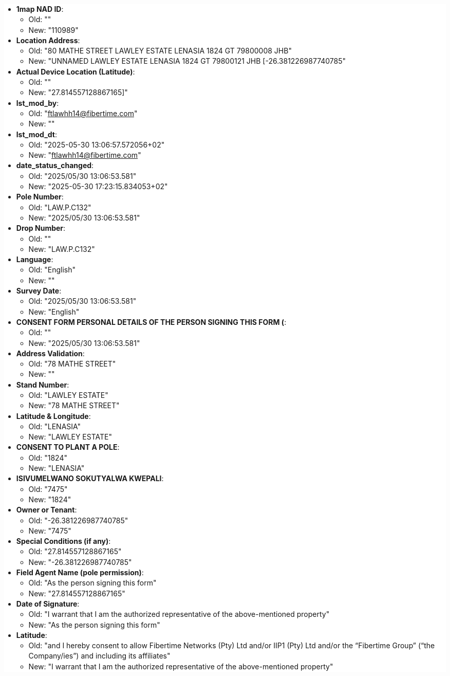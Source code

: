 - **1map NAD ID**:
  - Old: ""
  - New: "110989"
- **Location Address**:
  - Old: "80 MATHE STREET LAWLEY ESTATE LENASIA 1824 GT 79800008 JHB"
  - New: "UNNAMED LAWLEY ESTATE LENASIA 1824 GT 79800121 JHB [-26.381226987740785"
- **Actual Device Location (Latitude)**:
  - Old: ""
  - New: "27.814557128867165]"
- **lst_mod_by**:
  - Old: "ftlawhh14@fibertime.com"
  - New: ""
- **lst_mod_dt**:
  - Old: "2025-05-30 13:06:57.572056+02"
  - New: "ftlawhh14@fibertime.com"
- **date_status_changed**:
  - Old: "2025/05/30 13:06:53.581"
  - New: "2025-05-30 17:23:15.834053+02"
- **Pole Number**:
  - Old: "LAW.P.C132"
  - New: "2025/05/30 13:06:53.581"
- **Drop Number**:
  - Old: ""
  - New: "LAW.P.C132"
- **Language**:
  - Old: "English"
  - New: ""
- **Survey Date**:
  - Old: "2025/05/30 13:06:53.581"
  - New: "English"
- **CONSENT FORM PERSONAL DETAILS OF THE PERSON SIGNING THIS FORM (**:
  - Old: ""
  - New: "2025/05/30 13:06:53.581"
- **Address Validation**:
  - Old: "78 MATHE STREET"
  - New: ""
- **Stand Number**:
  - Old: "LAWLEY ESTATE"
  - New: "78 MATHE STREET"
- **Latitude & Longitude**:
  - Old: "LENASIA"
  - New: "LAWLEY ESTATE"
- **CONSENT TO PLANT A POLE**:
  - Old: "1824"
  - New: "LENASIA"
- **ISIVUMELWANO SOKUTYALWA KWEPALI**:
  - Old: "7475"
  - New: "1824"
- **Owner or Tenant**:
  - Old: "-26.381226987740785"
  - New: "7475"
- **Special Conditions (if any)**:
  - Old: "27.814557128867165"
  - New: "-26.381226987740785"
- **Field Agent Name (pole permission)**:
  - Old: "As the person signing this form"
  - New: "27.814557128867165"
- **Date of Signature**:
  - Old: "I warrant that I am the authorized representative of the above-mentioned property"
  - New: "As the person signing this form"
- **Latitude**:
  - Old: "and I hereby consent to allow Fibertime Networks (Pty) Ltd and/or IIP1 (Pty) Ltd and/or the “Fibertime Group” (“the Company/ies”) and including its affiliates"
  - New: "I warrant that I am the authorized representative of the above-mentioned property"
